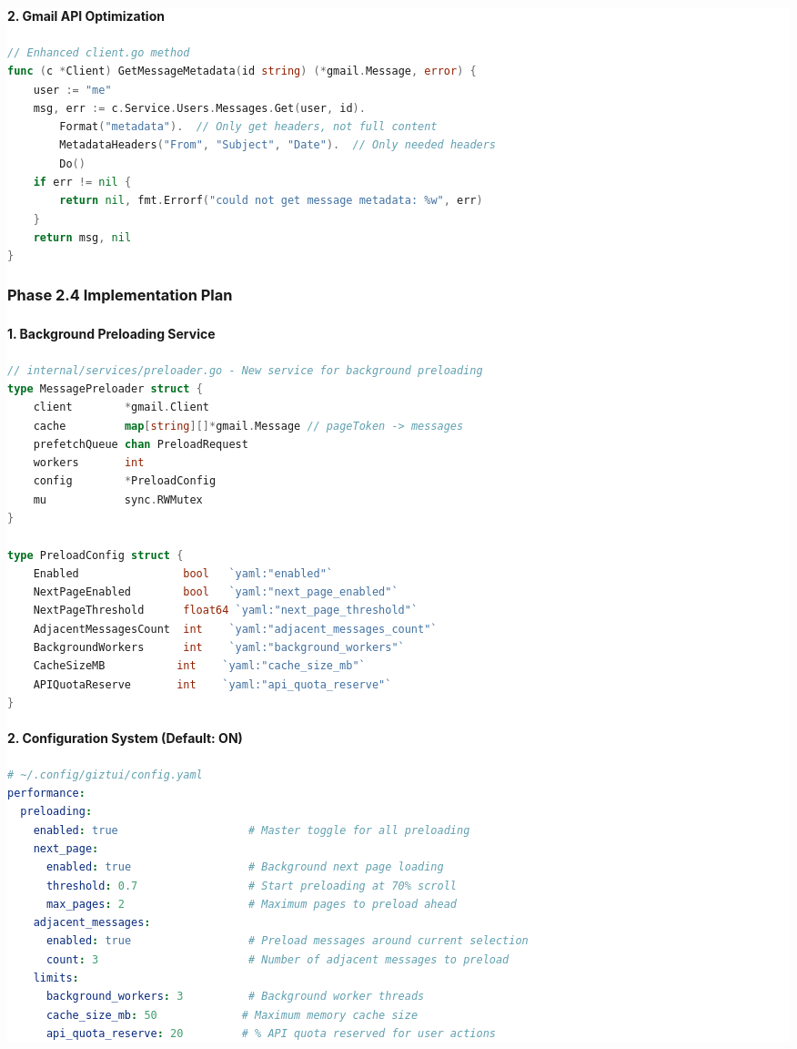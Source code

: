 #### 2. Gmail API Optimization
```go
// Enhanced client.go method
func (c *Client) GetMessageMetadata(id string) (*gmail.Message, error) {
    user := "me"
    msg, err := c.Service.Users.Messages.Get(user, id).
        Format("metadata").  // Only get headers, not full content
        MetadataHeaders("From", "Subject", "Date").  // Only needed headers
        Do()
    if err != nil {
        return nil, fmt.Errorf("could not get message metadata: %w", err)
    }
    return msg, nil
}
```

### Phase 2.4 Implementation Plan

#### 1. Background Preloading Service
```go
// internal/services/preloader.go - New service for background preloading
type MessagePreloader struct {
    client        *gmail.Client
    cache         map[string][]*gmail.Message // pageToken -> messages
    prefetchQueue chan PreloadRequest
    workers       int
    config        *PreloadConfig
    mu            sync.RWMutex
}

type PreloadConfig struct {
    Enabled                bool   `yaml:"enabled"`
    NextPageEnabled        bool   `yaml:"next_page_enabled"`
    NextPageThreshold      float64 `yaml:"next_page_threshold"`
    AdjacentMessagesCount  int    `yaml:"adjacent_messages_count"`
    BackgroundWorkers      int    `yaml:"background_workers"`
    CacheSizeMB           int    `yaml:"cache_size_mb"`
    APIQuotaReserve       int    `yaml:"api_quota_reserve"`
}
```

#### 2. Configuration System (Default: ON)
```yaml
# ~/.config/giztui/config.yaml
performance:
  preloading:
    enabled: true                    # Master toggle for all preloading
    next_page:
      enabled: true                  # Background next page loading  
      threshold: 0.7                 # Start preloading at 70% scroll
      max_pages: 2                   # Maximum pages to preload ahead
    adjacent_messages:
      enabled: true                  # Preload messages around current selection
      count: 3                       # Number of adjacent messages to preload
    limits:
      background_workers: 3          # Background worker threads
      cache_size_mb: 50             # Maximum memory cache size
      api_quota_reserve: 20         # % API quota reserved for user actions
```
